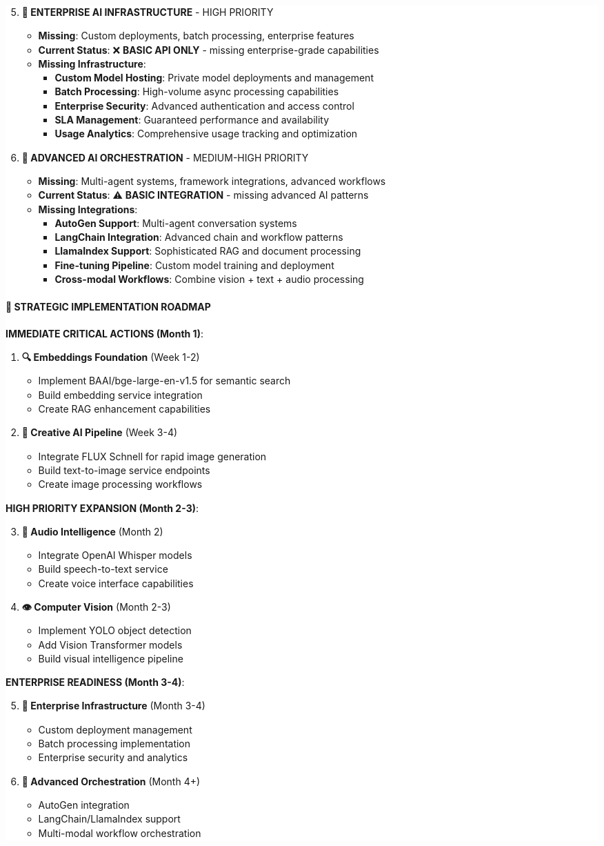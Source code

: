 5. **🏢 ENTERPRISE AI INFRASTRUCTURE** - HIGH PRIORITY
   - **Missing**: Custom deployments, batch processing, enterprise features
   - **Current Status**: ❌ **BASIC API ONLY** - missing enterprise-grade
     capabilities
   - **Missing Infrastructure**:
     - **Custom Model Hosting**: Private model deployments and management
     - **Batch Processing**: High-volume async processing capabilities
     - **Enterprise Security**: Advanced authentication and access control
     - **SLA Management**: Guaranteed performance and availability
     - **Usage Analytics**: Comprehensive usage tracking and optimization

6. **🤖 ADVANCED AI ORCHESTRATION** - MEDIUM-HIGH PRIORITY
   - **Missing**: Multi-agent systems, framework integrations, advanced
     workflows
   - **Current Status**: ⚠️ **BASIC INTEGRATION** - missing advanced AI patterns
   - **Missing Integrations**:
     - **AutoGen Support**: Multi-agent conversation systems
     - **LangChain Integration**: Advanced chain and workflow patterns
     - **LlamaIndex Support**: Sophisticated RAG and document processing
     - **Fine-tuning Pipeline**: Custom model training and deployment
     - **Cross-modal Workflows**: Combine vision + text + audio processing

#### 🎯 STRATEGIC IMPLEMENTATION ROADMAP

**IMMEDIATE CRITICAL ACTIONS (Month 1)**:

1. **🔍 Embeddings Foundation** (Week 1-2)
   - Implement BAAI/bge-large-en-v1.5 for semantic search
   - Build embedding service integration
   - Create RAG enhancement capabilities

2. **🎨 Creative AI Pipeline** (Week 3-4)
   - Integrate FLUX Schnell for rapid image generation
   - Build text-to-image service endpoints
   - Create image processing workflows

**HIGH PRIORITY EXPANSION (Month 2-3)**:

3. **🎤 Audio Intelligence** (Month 2)
   - Integrate OpenAI Whisper models
   - Build speech-to-text service
   - Create voice interface capabilities

4. **👁️ Computer Vision** (Month 2-3)
   - Implement YOLO object detection
   - Add Vision Transformer models
   - Build visual intelligence pipeline

**ENTERPRISE READINESS (Month 3-4)**:

5. **🏢 Enterprise Infrastructure** (Month 3-4)
   - Custom deployment management
   - Batch processing implementation
   - Enterprise security and analytics

6. **🤖 Advanced Orchestration** (Month 4+)
   - AutoGen integration
   - LangChain/LlamaIndex support
   - Multi-modal workflow orchestration
